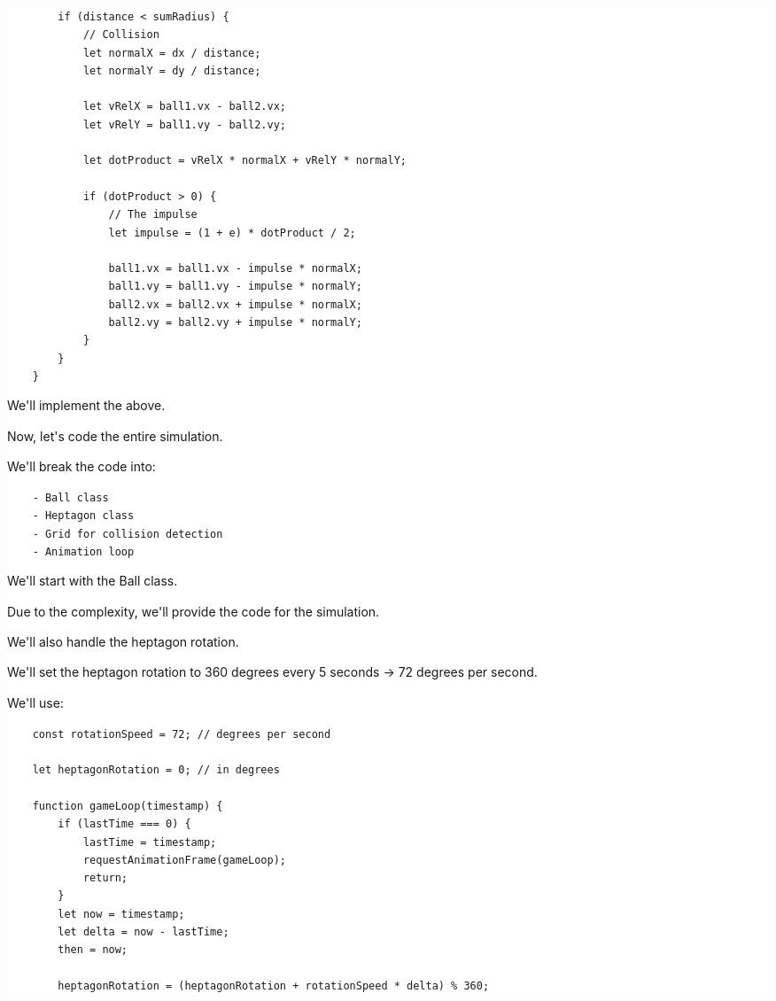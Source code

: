             if (distance < sumRadius) {
                // Collision
                let normalX = dx / distance;
                let normalY = dy / distance;

                let vRelX = ball1.vx - ball2.vx;
                let vRelY = ball1.vy - ball2.vy;

                let dotProduct = vRelX * normalX + vRelY * normalY;

                if (dotProduct > 0) {
                    // The impulse
                    let impulse = (1 + e) * dotProduct / 2;

                    ball1.vx = ball1.vx - impulse * normalX;
                    ball1.vy = ball1.vy - impulse * normalY;
                    ball2.vx = ball2.vx + impulse * normalX;
                    ball2.vy = ball2.vy + impulse * normalY;
                }
            }
        }

   We'll implement the above.

   Now, let's code the entire simulation.

   We'll break the code into:

        - Ball class
        - Heptagon class
        - Grid for collision detection
        - Animation loop

   We'll start with the Ball class.

   Due to the complexity, we'll provide the code for the simulation.

   We'll also handle the heptagon rotation.

   We'll set the heptagon rotation to 360 degrees every 5 seconds -> 72 degrees per second.

   We'll use:

        const rotationSpeed = 72; // degrees per second

        let heptagonRotation = 0; // in degrees

        function gameLoop(timestamp) {
            if (lastTime === 0) {
                lastTime = timestamp;
                requestAnimationFrame(gameLoop);
                return;
            }
            let now = timestamp;
            let delta = now - lastTime;
            then = now;

            heptagonRotation = (heptagonRotation + rotationSpeed * delta) % 360;
